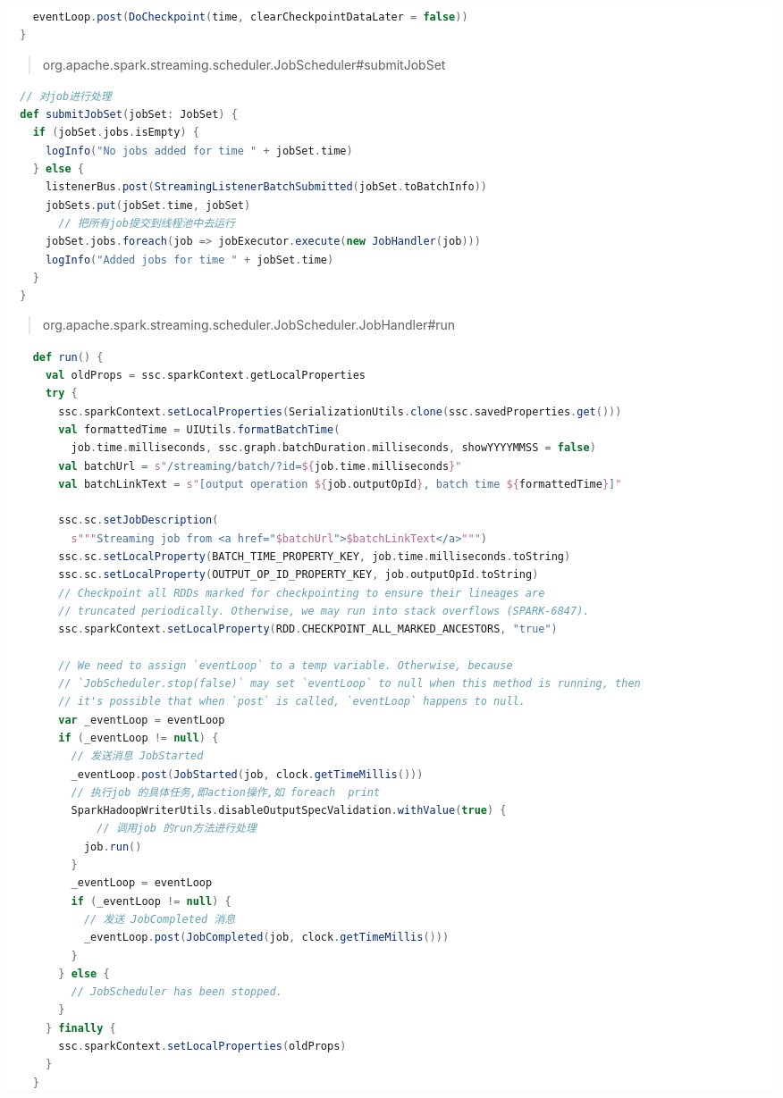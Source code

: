 ```scala
    eventLoop.post(DoCheckpoint(time, clearCheckpointDataLater = false))
  }
```

> org.apache.spark.streaming.scheduler.JobScheduler#submitJobSet

```scala
  // 对job进行处理
  def submitJobSet(jobSet: JobSet) {
    if (jobSet.jobs.isEmpty) {
      logInfo("No jobs added for time " + jobSet.time)
    } else {
      listenerBus.post(StreamingListenerBatchSubmitted(jobSet.toBatchInfo))
      jobSets.put(jobSet.time, jobSet)
        // 把所有job提交到线程池中去运行
      jobSet.jobs.foreach(job => jobExecutor.execute(new JobHandler(job)))
      logInfo("Added jobs for time " + jobSet.time)
    }
  }
```

> org.apache.spark.streaming.scheduler.JobScheduler.JobHandler#run

```scala
    def run() {
      val oldProps = ssc.sparkContext.getLocalProperties
      try {
        ssc.sparkContext.setLocalProperties(SerializationUtils.clone(ssc.savedProperties.get()))
        val formattedTime = UIUtils.formatBatchTime(
          job.time.milliseconds, ssc.graph.batchDuration.milliseconds, showYYYYMMSS = false)
        val batchUrl = s"/streaming/batch/?id=${job.time.milliseconds}"
        val batchLinkText = s"[output operation ${job.outputOpId}, batch time ${formattedTime}]"

        ssc.sc.setJobDescription(
          s"""Streaming job from <a href="$batchUrl">$batchLinkText</a>""")
        ssc.sc.setLocalProperty(BATCH_TIME_PROPERTY_KEY, job.time.milliseconds.toString)
        ssc.sc.setLocalProperty(OUTPUT_OP_ID_PROPERTY_KEY, job.outputOpId.toString)
        // Checkpoint all RDDs marked for checkpointing to ensure their lineages are
        // truncated periodically. Otherwise, we may run into stack overflows (SPARK-6847).
        ssc.sparkContext.setLocalProperty(RDD.CHECKPOINT_ALL_MARKED_ANCESTORS, "true")

        // We need to assign `eventLoop` to a temp variable. Otherwise, because
        // `JobScheduler.stop(false)` may set `eventLoop` to null when this method is running, then
        // it's possible that when `post` is called, `eventLoop` happens to null.
        var _eventLoop = eventLoop
        if (_eventLoop != null) {
          // 发送消息 JobStarted
          _eventLoop.post(JobStarted(job, clock.getTimeMillis()))
          // 执行job 的具体任务,即action操作,如 foreach  print
          SparkHadoopWriterUtils.disableOutputSpecValidation.withValue(true) {
              // 调用job 的run方法进行处理
            job.run()
          }
          _eventLoop = eventLoop
          if (_eventLoop != null) {
            // 发送 JobCompleted 消息
            _eventLoop.post(JobCompleted(job, clock.getTimeMillis()))
          }
        } else {
          // JobScheduler has been stopped.
        }
      } finally {
        ssc.sparkContext.setLocalProperties(oldProps)
      }
    }
```